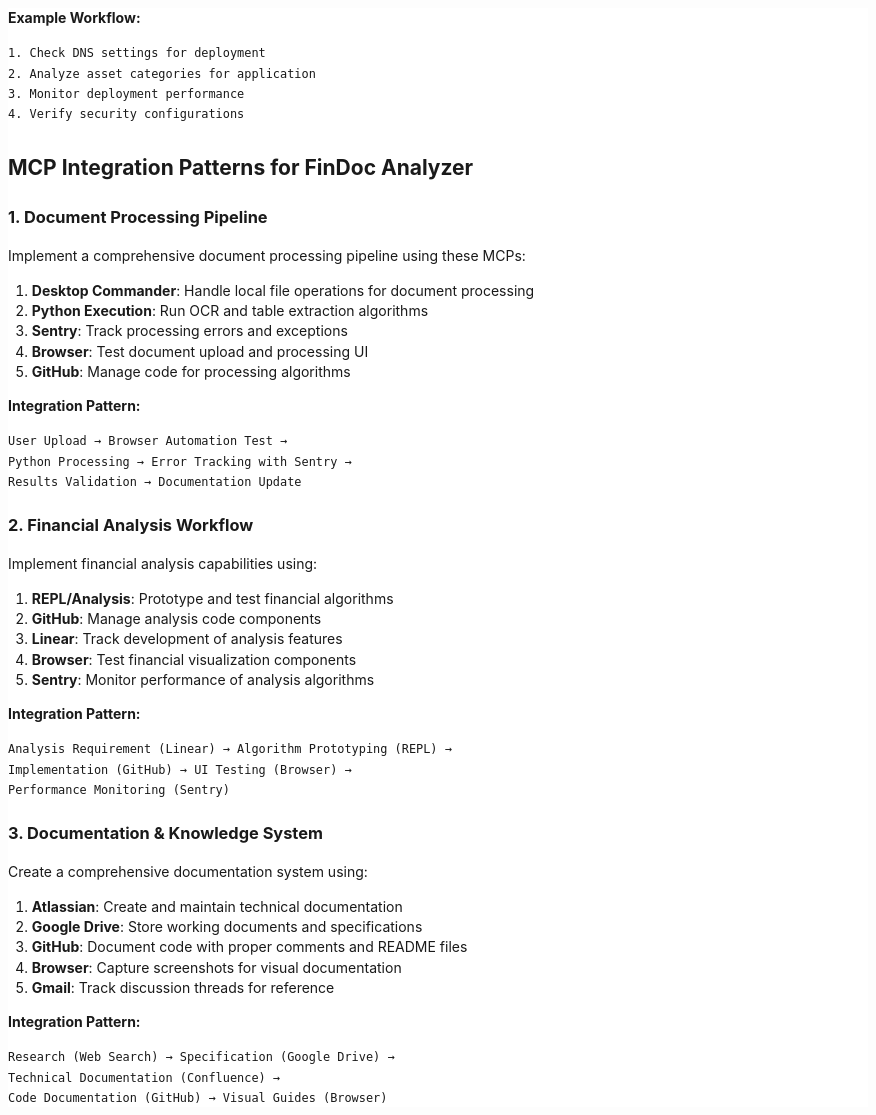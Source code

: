 **Example Workflow:**
```
1. Check DNS settings for deployment
2. Analyze asset categories for application
3. Monitor deployment performance
4. Verify security configurations
```

## MCP Integration Patterns for FinDoc Analyzer

### 1. Document Processing Pipeline

Implement a comprehensive document processing pipeline using these MCPs:
1. **Desktop Commander**: Handle local file operations for document processing
2. **Python Execution**: Run OCR and table extraction algorithms
3. **Sentry**: Track processing errors and exceptions
4. **Browser**: Test document upload and processing UI
5. **GitHub**: Manage code for processing algorithms

**Integration Pattern:**
```
User Upload → Browser Automation Test → 
Python Processing → Error Tracking with Sentry → 
Results Validation → Documentation Update
```

### 2. Financial Analysis Workflow

Implement financial analysis capabilities using:
1. **REPL/Analysis**: Prototype and test financial algorithms
2. **GitHub**: Manage analysis code components
3. **Linear**: Track development of analysis features
4. **Browser**: Test financial visualization components
5. **Sentry**: Monitor performance of analysis algorithms

**Integration Pattern:**
```
Analysis Requirement (Linear) → Algorithm Prototyping (REPL) → 
Implementation (GitHub) → UI Testing (Browser) → 
Performance Monitoring (Sentry)
```

### 3. Documentation & Knowledge System

Create a comprehensive documentation system using:
1. **Atlassian**: Create and maintain technical documentation
2. **Google Drive**: Store working documents and specifications
3. **GitHub**: Document code with proper comments and README files
4. **Browser**: Capture screenshots for visual documentation
5. **Gmail**: Track discussion threads for reference

**Integration Pattern:**
```
Research (Web Search) → Specification (Google Drive) → 
Technical Documentation (Confluence) → 
Code Documentation (GitHub) → Visual Guides (Browser)
```
